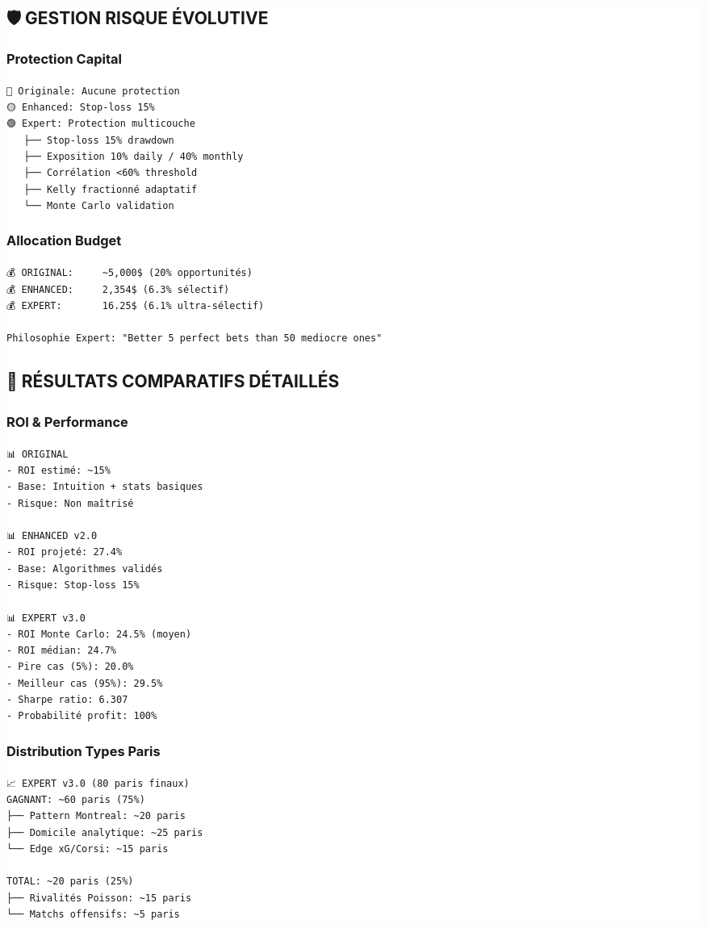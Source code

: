 ## 🛡️ GESTION RISQUE ÉVOLUTIVE

### Protection Capital
```
🔴 Originale: Aucune protection
🟡 Enhanced: Stop-loss 15%
🟢 Expert: Protection multicouche
   ├── Stop-loss 15% drawdown
   ├── Exposition 10% daily / 40% monthly
   ├── Corrélation <60% threshold
   ├── Kelly fractionné adaptatif
   └── Monte Carlo validation
```

### Allocation Budget
```
💰 ORIGINAL:     ~5,000$ (20% opportunités)
💰 ENHANCED:     2,354$ (6.3% sélectif)  
💰 EXPERT:       16.25$ (6.1% ultra-sélectif)

Philosophie Expert: "Better 5 perfect bets than 50 mediocre ones"
```

## 🎲 RÉSULTATS COMPARATIFS DÉTAILLÉS

### ROI & Performance
```
📊 ORIGINAL
- ROI estimé: ~15%
- Base: Intuition + stats basiques
- Risque: Non maîtrisé

📊 ENHANCED v2.0  
- ROI projeté: 27.4%
- Base: Algorithmes validés
- Risque: Stop-loss 15%

📊 EXPERT v3.0
- ROI Monte Carlo: 24.5% (moyen)
- ROI médian: 24.7%
- Pire cas (5%): 20.0%
- Meilleur cas (95%): 29.5%
- Sharpe ratio: 6.307
- Probabilité profit: 100%
```

### Distribution Types Paris
```
📈 EXPERT v3.0 (80 paris finaux)
GAGNANT: ~60 paris (75%)
├── Pattern Montreal: ~20 paris
├── Domicile analytique: ~25 paris
└── Edge xG/Corsi: ~15 paris

TOTAL: ~20 paris (25%)
├── Rivalités Poisson: ~15 paris
└── Matchs offensifs: ~5 paris
```
